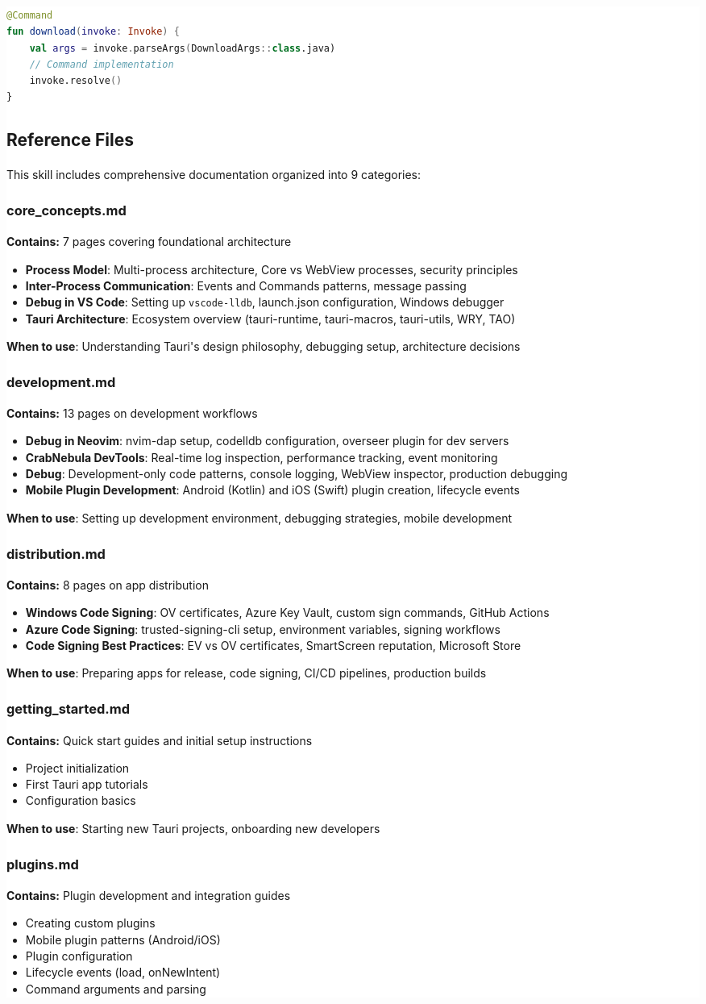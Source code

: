 ```kotlin
@Command
fun download(invoke: Invoke) {
    val args = invoke.parseArgs(DownloadArgs::class.java)
    // Command implementation
    invoke.resolve()
}
```

## Reference Files

This skill includes comprehensive documentation organized into 9 categories:

### core_concepts.md
**Contains:** 7 pages covering foundational architecture
- **Process Model**: Multi-process architecture, Core vs WebView processes, security principles
- **Inter-Process Communication**: Events and Commands patterns, message passing
- **Debug in VS Code**: Setting up `vscode-lldb`, launch.json configuration, Windows debugger
- **Tauri Architecture**: Ecosystem overview (tauri-runtime, tauri-macros, tauri-utils, WRY, TAO)

**When to use**: Understanding Tauri's design philosophy, debugging setup, architecture decisions

### development.md
**Contains:** 13 pages on development workflows
- **Debug in Neovim**: nvim-dap setup, codelldb configuration, overseer plugin for dev servers
- **CrabNebula DevTools**: Real-time log inspection, performance tracking, event monitoring
- **Debug**: Development-only code patterns, console logging, WebView inspector, production debugging
- **Mobile Plugin Development**: Android (Kotlin) and iOS (Swift) plugin creation, lifecycle events

**When to use**: Setting up development environment, debugging strategies, mobile development

### distribution.md
**Contains:** 8 pages on app distribution
- **Windows Code Signing**: OV certificates, Azure Key Vault, custom sign commands, GitHub Actions
- **Azure Code Signing**: trusted-signing-cli setup, environment variables, signing workflows
- **Code Signing Best Practices**: EV vs OV certificates, SmartScreen reputation, Microsoft Store

**When to use**: Preparing apps for release, code signing, CI/CD pipelines, production builds

### getting_started.md
**Contains:** Quick start guides and initial setup instructions
- Project initialization
- First Tauri app tutorials
- Configuration basics

**When to use**: Starting new Tauri projects, onboarding new developers

### plugins.md
**Contains:** Plugin development and integration guides
- Creating custom plugins
- Mobile plugin patterns (Android/iOS)
- Plugin configuration
- Lifecycle events (load, onNewIntent)
- Command arguments and parsing
